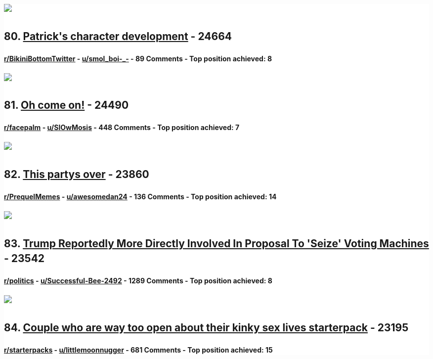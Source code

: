<a href="https://i.redd.it/ocib840s97f81.jpg"><img src="https://b.thumbs.redditmedia.com/bSSz8NdfiVOu5XoGzgFTxN5SG4HufTpDTEC1lXJ8ilc.jpg"></img></a>

## 80. [Patrick's character development](http://reddit.com/r/BikiniBottomTwitter/comments/shswyd/patricks_character_development/) - 24664
#### [r/BikiniBottomTwitter](http://reddit.com/r/BikiniBottomTwitter) - [u/smol_boi-_-](http://reddit.com/u/smol_boi-_-) - 89 Comments - Top position achieved: 8

<a href="https://i.redd.it/jad8b161k7f81.jpg"><img src="https://b.thumbs.redditmedia.com/rVI2rO3T6Hxuro8XeRBAV2BL_9YIsEiT6JysM44XfqU.jpg"></img></a>

## 81. [Oh come on!](http://reddit.com/r/facepalm/comments/shsh2p/oh_come_on/) - 24490
#### [r/facepalm](http://reddit.com/r/facepalm) - [u/SlOwMosis](http://reddit.com/u/SlOwMosis) - 448 Comments - Top position achieved: 7

<a href="https://v.redd.it/a8jqzt17f7f81"><img src="https://a.thumbs.redditmedia.com/E5gCr3V1keNF2gmZLpfjfoD10Gwy_aCJG_wwaWNJVP4.jpg"></img></a>

## 82. [This partys over](http://reddit.com/r/PrequelMemes/comments/si8hth/this_partys_over/) - 23860
#### [r/PrequelMemes](http://reddit.com/r/PrequelMemes) - [u/awesomedan24](http://reddit.com/u/awesomedan24) - 136 Comments - Top position achieved: 14

<a href="https://i.redd.it/htgl8ptazaf81.gif"><img src="https://b.thumbs.redditmedia.com/FgUFi5utWn7oivaCMo3T8TcVApAafNnmZHqf9Mufdbs.jpg"></img></a>

## 83. [Trump Reportedly More Directly Involved In Proposal To 'Seize' Voting Machines](http://reddit.com/r/politics/comments/shsotk/trump_reportedly_more_directly_involved_in/) - 23542
#### [r/politics](http://reddit.com/r/politics) - [u/Successful-Bee-2492](http://reddit.com/u/Successful-Bee-2492) - 1289 Comments - Top position achieved: 8

<a href="https://www.huffpost.com/entry/trump-voting-machines-new-york-times-report_n_61f8bd6ee4b094ce54aeefb5"><img src="https://b.thumbs.redditmedia.com/ou12cB4IqqMYCB9urU42Tj-Yqkigei4wd6Uiwap-p-I.jpg"></img></a>

## 84. [Couple who are way too open about their kinky sex lives starterpack](http://reddit.com/r/starterpacks/comments/si13kk/couple_who_are_way_too_open_about_their_kinky_sex/) - 23195
#### [r/starterpacks](http://reddit.com/r/starterpacks) - [u/littlemoonnugger](http://reddit.com/u/littlemoonnugger) - 681 Comments - Top position achieved: 15
